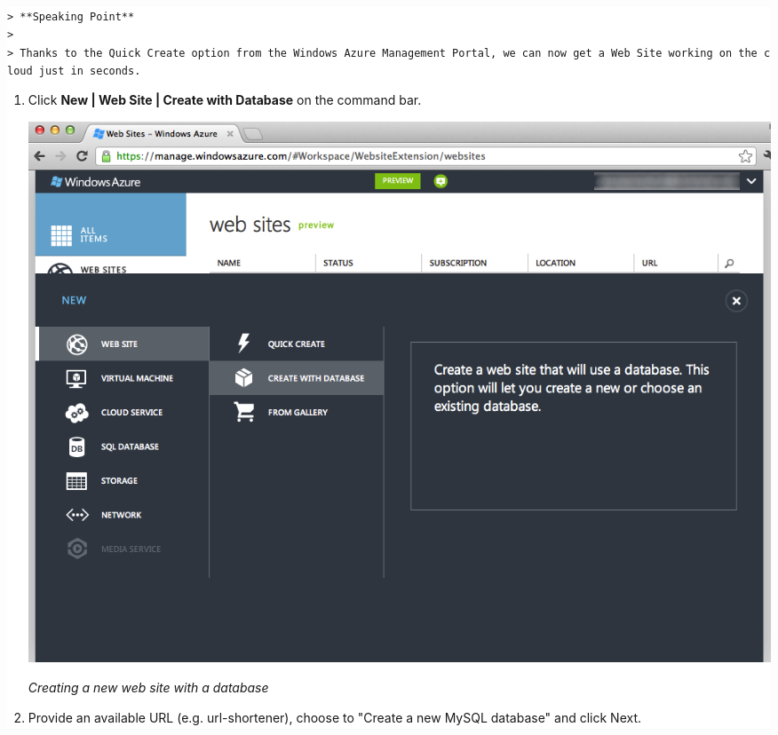 	> **Speaking Point**
	>
	> Thanks to the Quick Create option from the Windows Azure Management Portal, we can now get a Web Site working on the cloud just in seconds.

1. Click **New | Web Site | Create with Database** on the command bar.

	![Creating a new Web Site with a database ](Images/createWithDatabase.png?raw=true "Creating a new Web Site with a database")

	_Creating a new web site with a database_

1.  Provide an available URL (e.g. url-shortener), choose to "Create a new MySQL database" and click Next.
